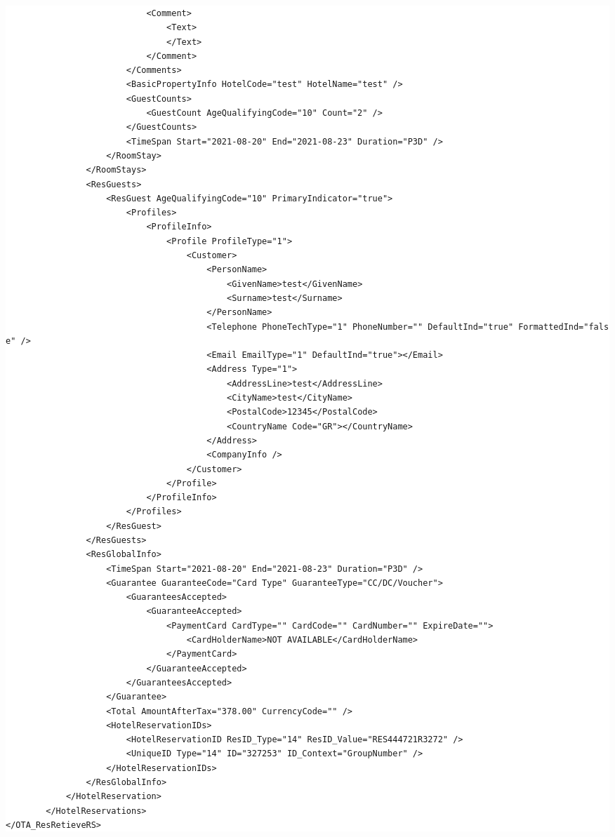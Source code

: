 ```
                            <Comment>
                                <Text>
                                </Text>
                            </Comment>
                        </Comments>
                        <BasicPropertyInfo HotelCode="test" HotelName="test" />
                        <GuestCounts>
                            <GuestCount AgeQualifyingCode="10" Count="2" />
                        </GuestCounts>
                        <TimeSpan Start="2021-08-20" End="2021-08-23" Duration="P3D" />
                    </RoomStay>
                </RoomStays>
                <ResGuests>
                    <ResGuest AgeQualifyingCode="10" PrimaryIndicator="true">
                        <Profiles>
                            <ProfileInfo>
                                <Profile ProfileType="1">
                                    <Customer>
                                        <PersonName>
                                            <GivenName>test</GivenName>
                                            <Surname>test</Surname>
                                        </PersonName>
                                        <Telephone PhoneTechType="1" PhoneNumber="" DefaultInd="true" FormattedInd="false" />
                                        <Email EmailType="1" DefaultInd="true"></Email>
                                        <Address Type="1">
                                            <AddressLine>test</AddressLine>
                                            <CityName>test</CityName>
                                            <PostalCode>12345</PostalCode>
                                            <CountryName Code="GR"></CountryName>
                                        </Address>
                                        <CompanyInfo />
                                    </Customer>
                                </Profile>
                            </ProfileInfo>
                        </Profiles>
                    </ResGuest>
                </ResGuests>
                <ResGlobalInfo>
                    <TimeSpan Start="2021-08-20" End="2021-08-23" Duration="P3D" />
                    <Guarantee GuaranteeCode="Card Type" GuaranteeType="CC/DC/Voucher">
                        <GuaranteesAccepted>
                            <GuaranteeAccepted>
                                <PaymentCard CardType="" CardCode="" CardNumber="" ExpireDate="">
                                    <CardHolderName>NOT AVAILABLE</CardHolderName>
                                </PaymentCard>
                            </GuaranteeAccepted>
                        </GuaranteesAccepted>
                    </Guarantee>
                    <Total AmountAfterTax="378.00" CurrencyCode="" />
                    <HotelReservationIDs>
                        <HotelReservationID ResID_Type="14" ResID_Value="RES444721R3272" />
                        <UniqueID Type="14" ID="327253" ID_Context="GroupNumber" />
                    </HotelReservationIDs>
                </ResGlobalInfo>
            </HotelReservation>
        </HotelReservations>
</OTA_ResRetieveRS>

```
